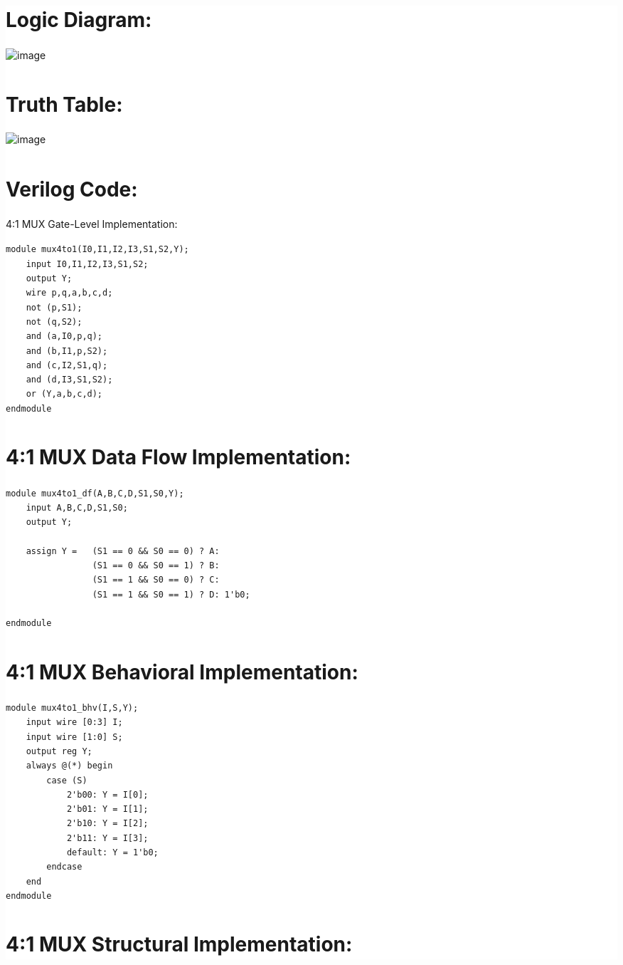 # Logic Diagram:
<img width="462" height="368" alt="image" src="https://github.com/user-attachments/assets/d8d2bc45-7a25-4473-b56c-9ad1165eb1d3" />


# Truth Table:
<img width="397" height="211" alt="image" src="https://github.com/user-attachments/assets/02480335-a0e9-453c-956d-3dbf44ed1d2b" />


# Verilog Code:
4:1 MUX Gate-Level Implementation:

```
module mux4to1(I0,I1,I2,I3,S1,S2,Y);
    input I0,I1,I2,I3,S1,S2;
    output Y;
    wire p,q,a,b,c,d;
    not (p,S1);
    not (q,S2);
    and (a,I0,p,q);
    and (b,I1,p,S2);
    and (c,I2,S1,q);
    and (d,I3,S1,S2);
    or (Y,a,b,c,d);    
endmodule
```
# 4:1 MUX Data Flow Implementation:
```
module mux4to1_df(A,B,C,D,S1,S0,Y);
    input A,B,C,D,S1,S0;
    output Y;
    
    assign Y =   (S1 == 0 && S0 == 0) ? A:
                 (S1 == 0 && S0 == 1) ? B:
                 (S1 == 1 && S0 == 0) ? C: 
                 (S1 == 1 && S0 == 1) ? D: 1'b0;
                                         
endmodule
```
# 4:1 MUX Behavioral Implementation:
```
module mux4to1_bhv(I,S,Y);
    input wire [0:3] I;
    input wire [1:0] S;
    output reg Y;
    always @(*) begin
        case (S)
            2'b00: Y = I[0];
            2'b01: Y = I[1];
            2'b10: Y = I[2];
            2'b11: Y = I[3];
            default: Y = 1'b0;
        endcase
    end
endmodule
```
# 4:1 MUX Structural Implementation: